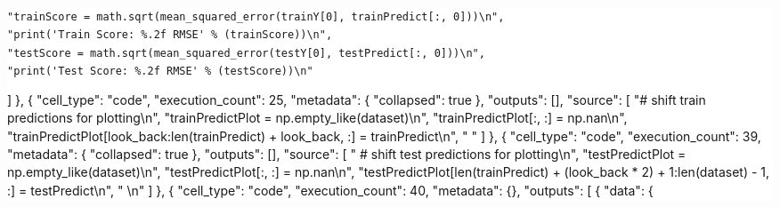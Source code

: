     "trainScore = math.sqrt(mean_squared_error(trainY[0], trainPredict[:, 0]))\n",
    "print('Train Score: %.2f RMSE' % (trainScore))\n",
    "testScore = math.sqrt(mean_squared_error(testY[0], testPredict[:, 0]))\n",
    "print('Test Score: %.2f RMSE' % (testScore))\n"
   ]
  },
  {
   "cell_type": "code",
   "execution_count": 25,
   "metadata": {
    "collapsed": true
   },
   "outputs": [],
   "source": [
    "# shift train predictions for plotting\n",
    "trainPredictPlot = np.empty_like(dataset)\n",
    "trainPredictPlot[:, :] = np.nan\n",
    "trainPredictPlot[look_back:len(trainPredict) + look_back, :] = trainPredict\n",
    " "
   ]
  },
  {
   "cell_type": "code",
   "execution_count": 39,
   "metadata": {
    "collapsed": true
   },
   "outputs": [],
   "source": [
    " # shift test predictions for plotting\n",
    "testPredictPlot = np.empty_like(dataset)\n",
    "testPredictPlot[:, :] = np.nan\n",
    "testPredictPlot[len(trainPredict) + (look_back * 2) + 1:len(dataset) - 1, :] = testPredict\n",
    " \n"
   ]
  },
  {
   "cell_type": "code",
   "execution_count": 40,
   "metadata": {},
   "outputs": [
    {
     "data": {